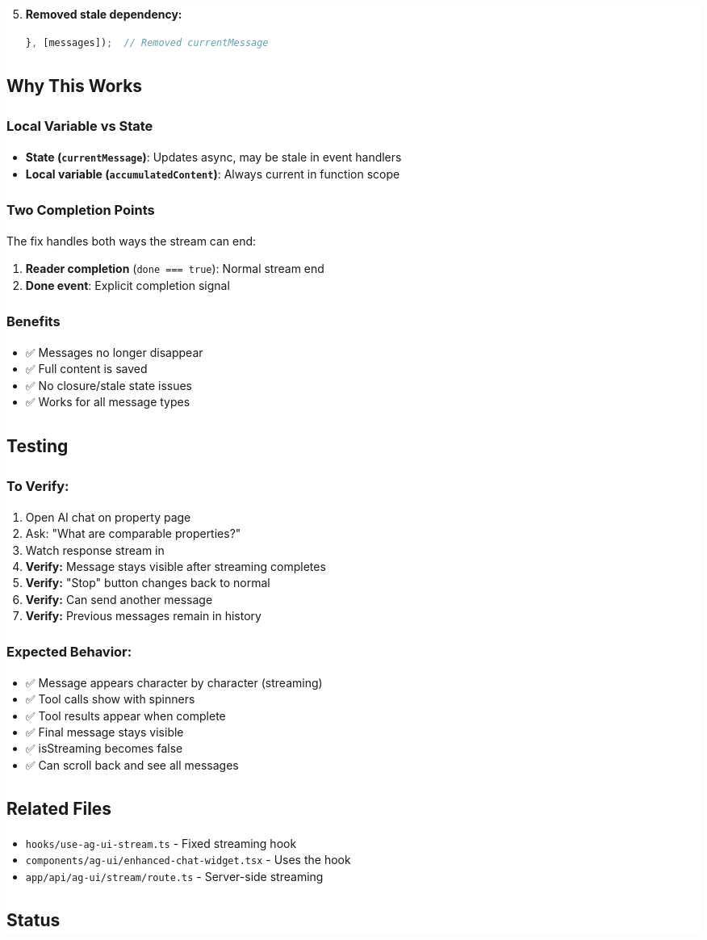 5. **Removed stale dependency:**
   ```typescript
   }, [messages]);  // Removed currentMessage
   ```

## Why This Works

### Local Variable vs State
- **State (`currentMessage`)**: Updates async, may be stale in event handlers
- **Local variable (`accumulatedContent`)**: Always current in function scope

### Two Completion Points
The fix handles both ways the stream can end:
1. **Reader completion** (`done === true`): Normal stream end
2. **Done event**: Explicit completion signal

### Benefits
- ✅ Messages no longer disappear
- ✅ Full content is saved
- ✅ No closure/stale state issues
- ✅ Works for all message types

## Testing

### To Verify:
1. Open AI chat on property page
2. Ask: "What are comparable properties?"
3. Watch response stream in
4. **Verify:** Message stays visible after streaming completes
5. **Verify:** "Stop" button changes back to normal
6. **Verify:** Can send another message
7. **Verify:** Previous messages remain in history

### Expected Behavior:
- ✅ Message appears character by character (streaming)
- ✅ Tool calls show with spinners
- ✅ Tool results appear when complete
- ✅ Final message stays visible
- ✅ isStreaming becomes false
- ✅ Can scroll back and see all messages

## Related Files

- `hooks/use-ag-ui-stream.ts` - Fixed streaming hook
- `components/ag-ui/enhanced-chat-widget.tsx` - Uses the hook
- `app/api/ag-ui/stream/route.ts` - Server-side streaming

## Status
